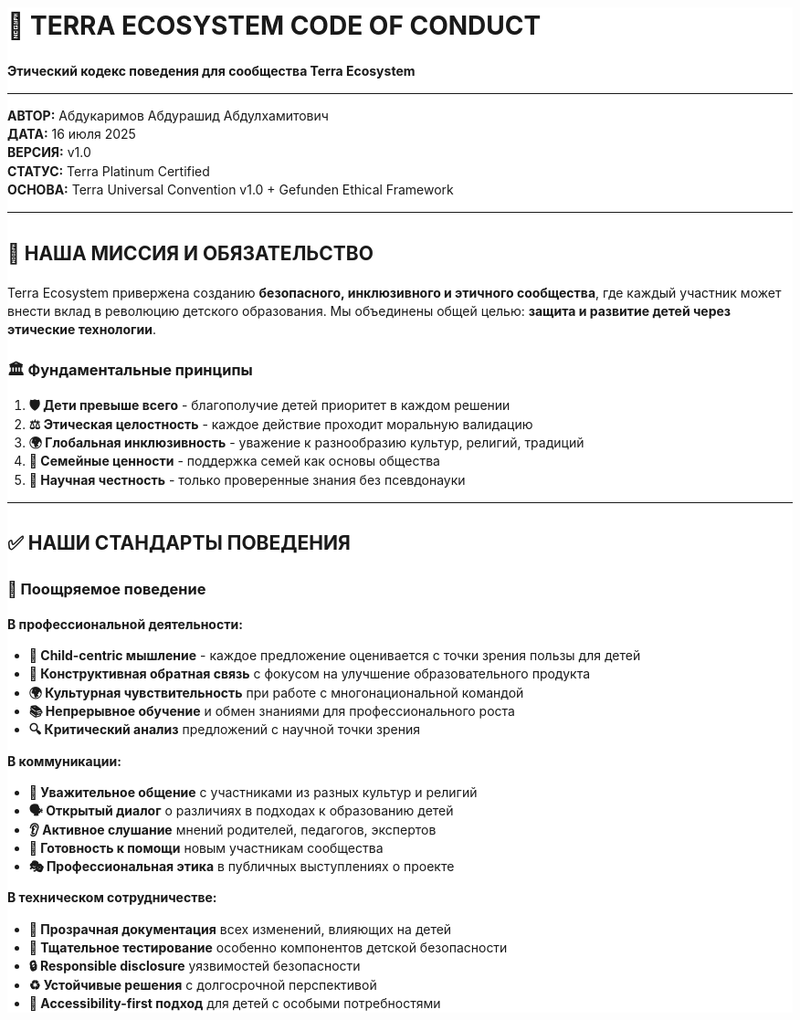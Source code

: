 # 📜 TERRA ECOSYSTEM CODE OF CONDUCT

**Этический кодекс поведения для сообщества Terra Ecosystem**

***

**АВТОР:** Абдукаримов Абдурашид Абдулхамитович\
**ДАТА:** 16 июля 2025\
**ВЕРСИЯ:** v1.0\
**СТАТУС:** Terra Platinum Certified\
**ОСНОВА:** Terra Universal Convention v1.0 + Gefunden Ethical Framework

***

## 🎯 НАША МИССИЯ И ОБЯЗАТЕЛЬСТВО

Terra Ecosystem приверженa созданию **безопасного, инклюзивного и этичного сообщества**, где каждый участник может внести вклад в революцию детского образования. Мы объединены общей целью: **защита и развитие детей через этические технологии**.

### 🏛️ Фундаментальные принципы

1. **🛡️ Дети превыше всего** - благополучие детей приоритет в каждом решении
2. **⚖️ Этическая целостность** - каждое действие проходит моральную валидацию
3. **🌍 Глобальная инклюзивность** - уважение к разнообразию культур, религий, традиций
4. **🤝 Семейные ценности** - поддержка семей как основы общества
5. **🔬 Научная честность** - только проверенные знания без псевдонауки

***

## ✅ НАШИ СТАНДАРТЫ ПОВЕДЕНИЯ

### 🌟 Поощряемое поведение

**В профессиональной деятельности:**

* **🎯 Child-centric мышление** - каждое предложение оценивается с точки зрения пользы для детей
* **🤝 Конструктивная обратная связь** с фокусом на улучшение образовательного продукта
* **🌍 Культурная чувствительность** при работе с многонациональной командой
* **📚 Непрерывное обучение** и обмен знаниями для профессионального роста
* **🔍 Критический анализ** предложений с научной точки зрения

**В коммуникации:**

* **💬 Уважительное общение** с участниками из разных культур и религий
* **🗣️ Открытый диалог** о различиях в подходах к образованию детей
* **👂 Активное слушание** мнений родителей, педагогов, экспертов
* **🤲 Готовность к помощи** новым участникам сообщества
* **🎭 Профессиональная этика** в публичных выступлениях о проекте

**В техническом сотрудничестве:**

* **📝 Прозрачная документация** всех изменений, влияющих на детей
* **🧪 Тщательное тестирование** особенно компонентов детской безопасности
* **🔒 Responsible disclosure** уязвимостей безопасности
* **♻️ Устойчивые решения** с долгосрочной перспективой
* **🎨 Accessibility-first подход** для детей с особыми потребностями
